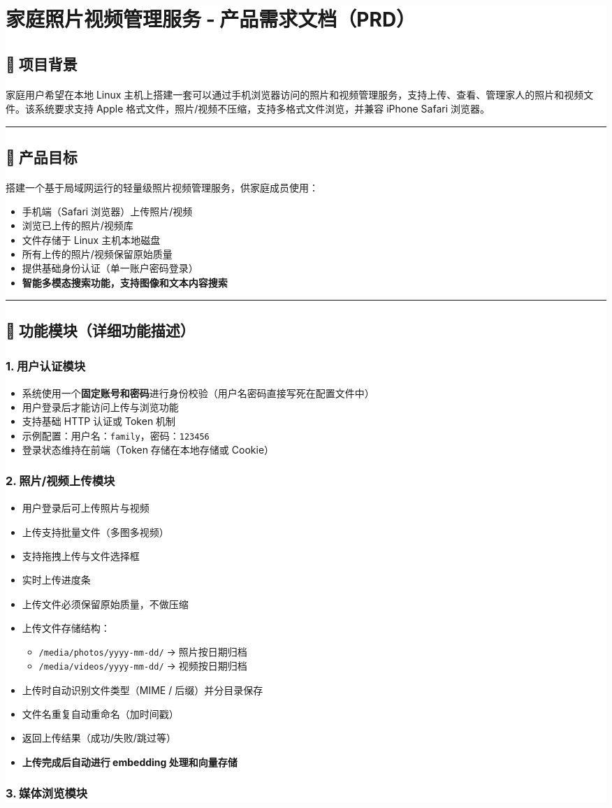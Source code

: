 # 家庭照片视频管理服务 - 产品需求文档（PRD）

## 🧩 项目背景

家庭用户希望在本地 Linux 主机上搭建一套可以通过手机浏览器访问的照片和视频管理服务，支持上传、查看、管理家人的照片和视频文件。该系统要求支持 Apple 格式文件，照片/视频不压缩，支持多格式文件浏览，并兼容 iPhone Safari 浏览器。

---

## 🎯 产品目标

搭建一个基于局域网运行的轻量级照片视频管理服务，供家庭成员使用：

- 手机端（Safari 浏览器）上传照片/视频
- 浏览已上传的照片/视频库
- 文件存储于 Linux 主机本地磁盘
- 所有上传的照片/视频保留原始质量
- 提供基础身份认证（单一账户密码登录）
- **智能多模态搜索功能，支持图像和文本内容搜索**

---

## 📁 功能模块（详细功能描述）

### 1. 用户认证模块

- 系统使用一个**固定账号和密码**进行身份校验（用户名密码直接写死在配置文件中）
- 用户登录后才能访问上传与浏览功能
- 支持基础 HTTP 认证或 Token 机制
- 示例配置：用户名：`family`，密码：`123456`
- 登录状态维持在前端（Token 存储在本地存储或 Cookie）

### 2. 照片/视频上传模块

- 用户登录后可上传照片与视频
- 上传支持批量文件（多图多视频）
- 支持拖拽上传与文件选择框
- 实时上传进度条
- 上传文件必须保留原始质量，不做压缩
- 上传文件存储结构：

  - `/media/photos/yyyy-mm-dd/` → 照片按日期归档
  - `/media/videos/yyyy-mm-dd/` → 视频按日期归档

- 上传时自动识别文件类型（MIME / 后缀）并分目录保存
- 文件名重复自动重命名（加时间戳）
- 返回上传结果（成功/失败/跳过等）
- **上传完成后自动进行 embedding 处理和向量存储**

### 3. 媒体浏览模块
